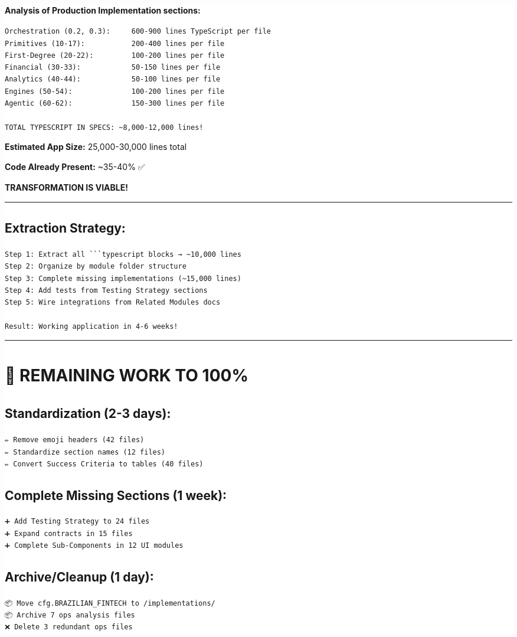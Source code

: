 **Analysis of Production Implementation sections:**

```
Orchestration (0.2, 0.3):     600-900 lines TypeScript per file
Primitives (10-17):           200-400 lines per file
First-Degree (20-22):         100-200 lines per file
Financial (30-33):            50-150 lines per file
Analytics (40-44):            50-100 lines per file
Engines (50-54):              100-200 lines per file
Agentic (60-62):              150-300 lines per file

TOTAL TYPESCRIPT IN SPECS: ~8,000-12,000 lines!
```

**Estimated App Size:** 25,000-30,000 lines total

**Code Already Present:** ~35-40% ✅

**TRANSFORMATION IS VIABLE!**

---

## **Extraction Strategy:**

```
Step 1: Extract all ```typescript blocks → ~10,000 lines
Step 2: Organize by module folder structure
Step 3: Complete missing implementations (~15,000 lines)
Step 4: Add tests from Testing Strategy sections
Step 5: Wire integrations from Related Modules docs

Result: Working application in 4-6 weeks!
```

---

# 🎯 **REMAINING WORK TO 100%**

## **Standardization (2-3 days):**
```
✏️ Remove emoji headers (42 files)
✏️ Standardize section names (12 files)
✏️ Convert Success Criteria to tables (40 files)
```

## **Complete Missing Sections (1 week):**
```
➕ Add Testing Strategy to 24 files
➕ Expand contracts in 15 files
➕ Complete Sub-Components in 12 UI modules
```

## **Archive/Cleanup (1 day):**
```
📦 Move cfg.BRAZILIAN_FINTECH to /implementations/
📦 Archive 7 ops analysis files
❌ Delete 3 redundant ops files
```
